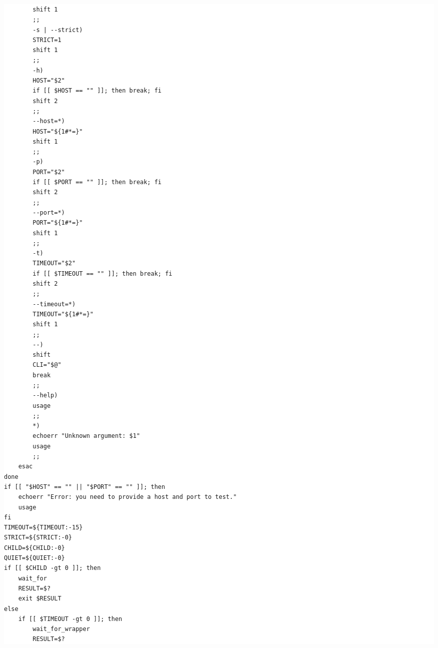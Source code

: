 ```
        shift 1
        ;;
        -s | --strict)
        STRICT=1
        shift 1
        ;;
        -h)
        HOST="$2"
        if [[ $HOST == "" ]]; then break; fi
        shift 2
        ;;
        --host=*)
        HOST="${1#*=}"
        shift 1
        ;;
        -p)
        PORT="$2"
        if [[ $PORT == "" ]]; then break; fi
        shift 2
        ;;
        --port=*)
        PORT="${1#*=}"
        shift 1
        ;;
        -t)
        TIMEOUT="$2"
        if [[ $TIMEOUT == "" ]]; then break; fi
        shift 2
        ;;
        --timeout=*)
        TIMEOUT="${1#*=}"
        shift 1
        ;;
        --)
        shift
        CLI="$@"
        break
        ;;
        --help)
        usage
        ;;
        *)
        echoerr "Unknown argument: $1"
        usage
        ;;
    esac
done
if [[ "$HOST" == "" || "$PORT" == "" ]]; then
    echoerr "Error: you need to provide a host and port to test."
    usage
fi
TIMEOUT=${TIMEOUT:-15}
STRICT=${STRICT:-0}
CHILD=${CHILD:-0}
QUIET=${QUIET:-0}
if [[ $CHILD -gt 0 ]]; then
    wait_for
    RESULT=$?
    exit $RESULT
else
    if [[ $TIMEOUT -gt 0 ]]; then
        wait_for_wrapper
        RESULT=$?
```